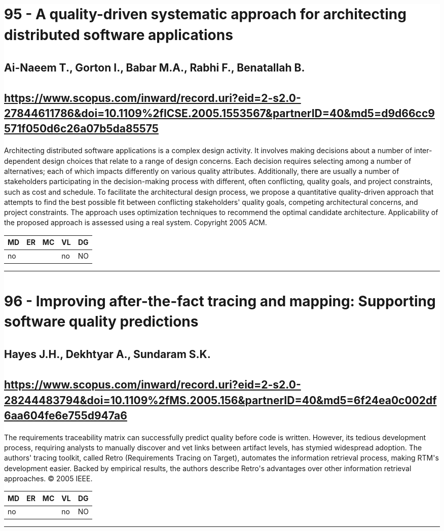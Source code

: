 # 95 - A quality-driven systematic approach for architecting distributed software applications

## Ai-Naeem T., Gorton I., Babar M.A., Rabhi F., Benatallah B.

## https://www.scopus.com/inward/record.uri?eid=2-s2.0-27844611786&doi=10.1109%2fICSE.2005.1553567&partnerID=40&md5=d9d66cc9571f050d6c26a07b5da85575

Architecting distributed software applications is a complex design activity. It involves making decisions about a number of inter-dependent design choices that relate to a range of design concerns. Each decision requires selecting among a number of alternatives; each of which impacts differently on various quality attributes. Additionally, there are usually a number of stakeholders participating in the decision-making process with different, often conflicting, quality goals, and project constraints, such as cost and schedule. To facilitate the architectural design process, we propose a quantitative quality-driven approach that attempts to find the best possible fit between conflicting stakeholders' quality goals, competing architectural concerns, and project constraints. The approach uses optimization techniques to recommend the optimal candidate architecture. Applicability of the proposed approach is assessed using a real system. Copyright 2005 ACM.

| MD  | ER  | MC  | VL  | DG  |
| --- | --- | --- | --- | --- |
| no  |  |  | no | NO |
---

# 96 - Improving after-the-fact tracing and mapping: Supporting software quality predictions

## Hayes J.H., Dekhtyar A., Sundaram S.K.

## https://www.scopus.com/inward/record.uri?eid=2-s2.0-28244483794&doi=10.1109%2fMS.2005.156&partnerID=40&md5=6f24ea0c002df6aa604fe6e755d947a6

The requirements traceability matrix can successfully predict quality before code is written. However, its tedious development process, requiring analysts to manually discover and vet links between artifact levels, has stymied widespread adoption. The authors' tracing toolkit, called Retro (Requirements Tracing on Target), automates the information retrieval process, making RTM's development easier. Backed by empirical results, the authors describe Retro's advantages over other information retrieval approaches. © 2005 IEEE.

| MD  | ER  | MC  | VL  | DG  |
| --- | --- | --- | --- | --- |
| no  |  |  | no | NO |
---
